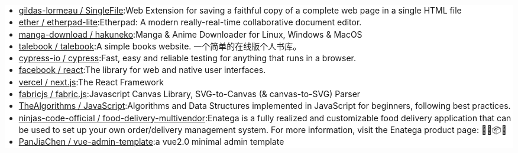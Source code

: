 * [gildas-lormeau / SingleFile](https://github.com/gildas-lormeau/SingleFile):Web Extension for saving a faithful copy of a complete web page in a single HTML file
* [ether / etherpad-lite](https://github.com/ether/etherpad-lite):Etherpad: A modern really-real-time collaborative document editor.
* [manga-download / hakuneko](https://github.com/manga-download/hakuneko):Manga & Anime Downloader for Linux, Windows & MacOS
* [talebook / talebook](https://github.com/talebook/talebook):A simple books website. 一个简单的在线版个人书库。
* [cypress-io / cypress](https://github.com/cypress-io/cypress):Fast, easy and reliable testing for anything that runs in a browser.
* [facebook / react](https://github.com/facebook/react):The library for web and native user interfaces.
* [vercel / next.js](https://github.com/vercel/next.js):The React Framework
* [fabricjs / fabric.js](https://github.com/fabricjs/fabric.js):Javascript Canvas Library, SVG-to-Canvas (& canvas-to-SVG) Parser
* [TheAlgorithms / JavaScript](https://github.com/TheAlgorithms/JavaScript):Algorithms and Data Structures implemented in JavaScript for beginners, following best practices.
* [ninjas-code-official / food-delivery-multivendor](https://github.com/ninjas-code-official/food-delivery-multivendor):Enatega is a fully realized and customizable food delivery application that can be used to set up your own order/delivery management system. For more information, visit the Enatega product page: 🚀🛒📦🌐
* [PanJiaChen / vue-admin-template](https://github.com/PanJiaChen/vue-admin-template):a vue2.0 minimal admin template
